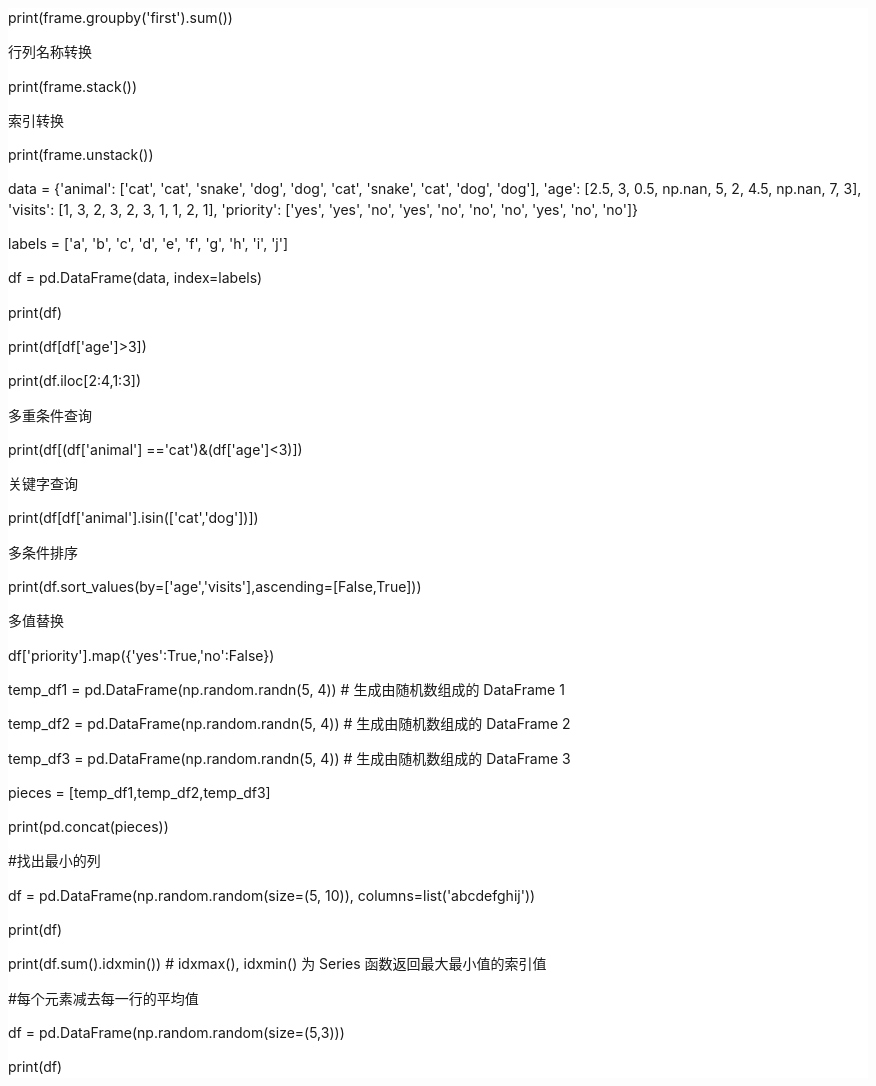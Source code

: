 print(frame.groupby('first').sum())

行列名称转换

print(frame.stack())

索引转换

print(frame.unstack())


data = {'animal': ['cat', 'cat', 'snake', 'dog', 'dog', 'cat', 'snake', 'cat', 'dog', 'dog'],
        'age': [2.5, 3, 0.5, np.nan, 5, 2, 4.5, np.nan, 7, 3],
        'visits': [1, 3, 2, 3, 2, 3, 1, 1, 2, 1],
        'priority': ['yes', 'yes', 'no', 'yes', 'no', 'no', 'no', 'yes', 'no', 'no']}

labels = ['a', 'b', 'c', 'd', 'e', 'f', 'g', 'h', 'i', 'j']

df = pd.DataFrame(data, index=labels)

print(df)

print(df[df['age']>3])

print(df.iloc[2:4,1:3])

多重条件查询

print(df[(df['animal'] =='cat')&(df['age']<3)])

关键字查询

print(df[df['animal'].isin(['cat','dog'])])

多条件排序

print(df.sort_values(by=['age','visits'],ascending=[False,True]))

多值替换

df['priority'].map({'yes':True,'no':False})

temp_df1 = pd.DataFrame(np.random.randn(5, 4))  # 生成由随机数组成的 DataFrame 1

temp_df2 = pd.DataFrame(np.random.randn(5, 4))  # 生成由随机数组成的 DataFrame 2

temp_df3 = pd.DataFrame(np.random.randn(5, 4))  # 生成由随机数组成的 DataFrame 3

pieces = [temp_df1,temp_df2,temp_df3]

print(pd.concat(pieces))

#找出最小的列

df = pd.DataFrame(np.random.random(size=(5, 10)), columns=list('abcdefghij'))

print(df)

print(df.sum().idxmin())  # idxmax(), idxmin() 为 Series 函数返回最大最小值的索引值

#每个元素减去每一行的平均值

df = pd.DataFrame(np.random.random(size=(5,3)))

print(df)
